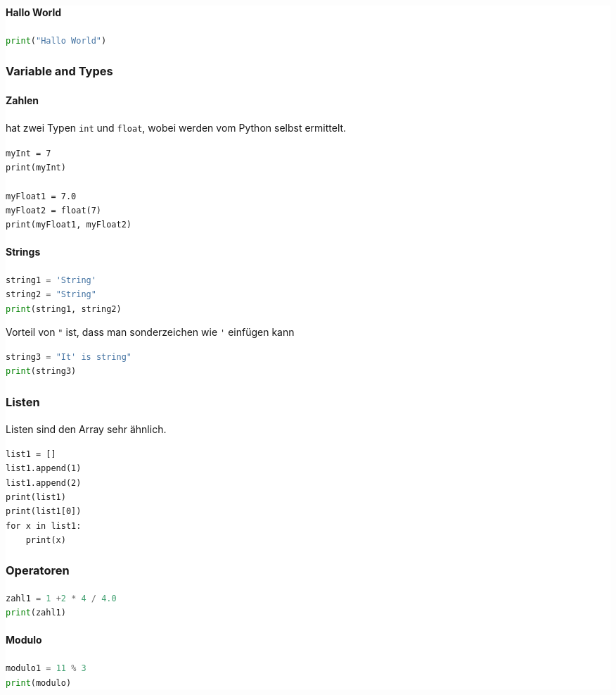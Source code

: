 #### Hallo World
```python
print("Hallo World")
```

### Variable and Types

#### Zahlen
hat zwei Typen `int` und `float`, wobei werden vom Python selbst ermittelt.
```pyton
myInt = 7
print(myInt)

myFloat1 = 7.0
myFloat2 = float(7)
print(myFloat1, myFloat2)
```

#### Strings
```python
string1 = 'String'
string2 = "String"
print(string1, string2)
```
Vorteil von `"` ist, dass man sonderzeichen wie `'` einfügen kann
```python
string3 = "It' is string"
print(string3)
```

### Listen
Listen sind den Array sehr ähnlich.
```
list1 = []
list1.append(1)
list1.append(2)
print(list1)
print(list1[0])
for x in list1:
    print(x)
```

### Operatoren
```python
zahl1 = 1 +2 * 4 / 4.0
print(zahl1)
```

#### Modulo 
```python
modulo1 = 11 % 3
print(modulo)
```
